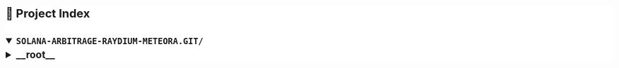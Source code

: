 
### 📂 Project Index
<details open>
	<summary><b><code>SOLANA-ARBITRAGE-RAYDIUM-METEORA.GIT/</code></b></summary>
	<details> <!-- __root__ Submodule -->
		<summary><b>__root__</b></summary>
		<blockquote>
			<table>
			<tr>
				<td><b><a href='https://github.com/BAIOGIT/solana-arbitrage-raydium-meteora.git/blob/master/tailwind.config.ts'>tailwind.config.ts</a></b></td>
				<td>- Define Tailwind CSS configuration for project theming and content sources<br>- Customize colors and extend theme settings<br>- Organize content sources for pages, components, and app files.</td>
			</tr>
			<tr>
				<td><b><a href='https://github.com/BAIOGIT/solana-arbitrage-raydium-meteora.git/blob/master/ec2_upload_sql.sh'>ec2_upload_sql.sh</a></b></td>
				<td>- Automates database migration from local to EC2 by dumping, transferring, and restoring data<br>- Handles truncating tables and restarting identity on EC2<br>- Simplifies the process of cloning databases between environments securely and efficiently.</td>
			</tr>
			<tr>
				<td><b><a href='https://github.com/BAIOGIT/solana-arbitrage-raydium-meteora.git/blob/master/tsconfig.json'>tsconfig.json</a></b></td>
				<td>- Defines TypeScript compiler options and project structure for a Next.js application<br>- Configures module resolution, JSX handling, and path aliases<br>- Ensures strict type checking and enables incremental compilation<br>- Integrates with Next.js plugin for enhanced functionality<br>- Excludes node_modules from compilation.</td>
			</tr>
			<tr>
				<td><b><a href='https://github.com/BAIOGIT/solana-arbitrage-raydium-meteora.git/blob/master/ec2_setup.sh'>ec2_setup.sh</a></b></td>
				<td>- Facilitates setting up essential dependencies and configurations for the project, including installing packages, unzipping files, configuring databases, and setting environment variables<br>- Streamlines the initial project setup process by automating these tasks, ensuring a smooth onboarding experience for developers.</td>
			</tr>
			<tr>
				<td><b><a href='https://github.com/BAIOGIT/solana-arbitrage-raydium-meteora.git/blob/master/next.config.mjs'>next.config.mjs</a></b></td>
				<td>- Defines Next.js configuration for the project, specifying output directory, enabling source maps in production, and configuring webpack to exclude 'fs' module<br>- Also includes URL rewrites for '/meteoras' to '/pages/meteoras'<br>- This file plays a crucial role in setting up project build and routing configurations.</td>
			</tr>
			<tr>
				<td><b><a href='https://github.com/BAIOGIT/solana-arbitrage-raydium-meteora.git/blob/master/package.json'>package.json</a></b></td>
				<td>- Facilitates running development and snipe bots concurrently<br>- Manages project scripts and dependencies<br>- Supports seamless Next.js development and bot execution.</td>
			</tr>
			<tr>
				<td><b><a href='https://github.com/BAIOGIT/solana-arbitrage-raydium-meteora.git/blob/master/postcss.config.mjs'>postcss.config.mjs</a></b></td>
				<td>Configures PostCSS to utilize Tailwind CSS plugin for styling within the project architecture.</td>
			</tr>
			<tr>
				<td><b><a href='https://github.com/BAIOGIT/solana-arbitrage-raydium-meteora.git/blob/master/package-lock.json'>package-lock.json</a></b></td>